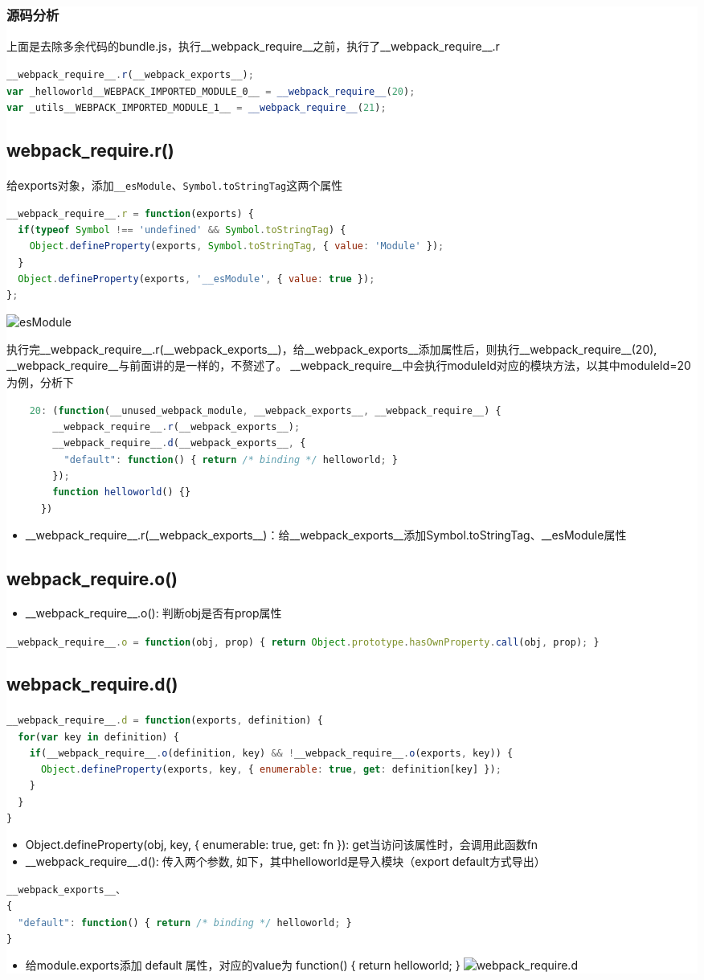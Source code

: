 ### 源码分析
上面是去除多余代码的bundle.js，执行\_\_webpack_require__之前，执行了\_\_webpack_require__.r
```js
__webpack_require__.r(__webpack_exports__);
var _helloworld__WEBPACK_IMPORTED_MODULE_0__ = __webpack_require__(20);
var _utils__WEBPACK_IMPORTED_MODULE_1__ = __webpack_require__(21);
```

## __webpack_require__.r()
给exports对象，添加<code>__esModule</code>、<code>Symbol.toStringTag</code>这两个属性
```js
__webpack_require__.r = function(exports) {
  if(typeof Symbol !== 'undefined' && Symbol.toStringTag) {
    Object.defineProperty(exports, Symbol.toStringTag, { value: 'Module' });
  }
  Object.defineProperty(exports, '__esModule', { value: true });
};
```
![esModule](@assets/webpack/13.png)


执行完\_\_webpack_require__.r(\_\_webpack_exports__)，给\_\_webpack_exports__添加属性后，则执行\_\_webpack_require__(20), \_\_webpack_require__与前面讲的是一样的，不赘述了。
\_\_webpack_require__中会执行moduleId对应的模块方法，以其中moduleId=20为例，分析下
```js
    20: (function(__unused_webpack_module, __webpack_exports__, __webpack_require__) {
        __webpack_require__.r(__webpack_exports__);
        __webpack_require__.d(__webpack_exports__, {
          "default": function() { return /* binding */ helloworld; }
        });
        function helloworld() {}
      })
```
* \_\_webpack_require__.r(\_\_webpack_exports__)：给\_\_webpack_exports__添加Symbol.toStringTag、__esModule属性

## __webpack_require__.o()
* \_\_webpack_require__.o(): 判断obj是否有prop属性
```js
__webpack_require__.o = function(obj, prop) { return Object.prototype.hasOwnProperty.call(obj, prop); }
```

## __webpack_require__.d()
```js
__webpack_require__.d = function(exports, definition) {
  for(var key in definition) {
    if(__webpack_require__.o(definition, key) && !__webpack_require__.o(exports, key)) {
      Object.defineProperty(exports, key, { enumerable: true, get: definition[key] });
    }
  }
}
```
* Object.defineProperty(obj, key, { enumerable: true, get: fn }):  get当访问该属性时，会调用此函数fn
* \_\_webpack_require__.d(): 传入两个参数, 如下，其中helloworld是导入模块（export default方式导出）
```js
__webpack_exports__、
{
  "default": function() { return /* binding */ helloworld; }
}
```
* 给module.exports添加 default 属性，对应的value为 function() { return helloworld; }
![webpack_require.d](@assets/webpack/14.png)